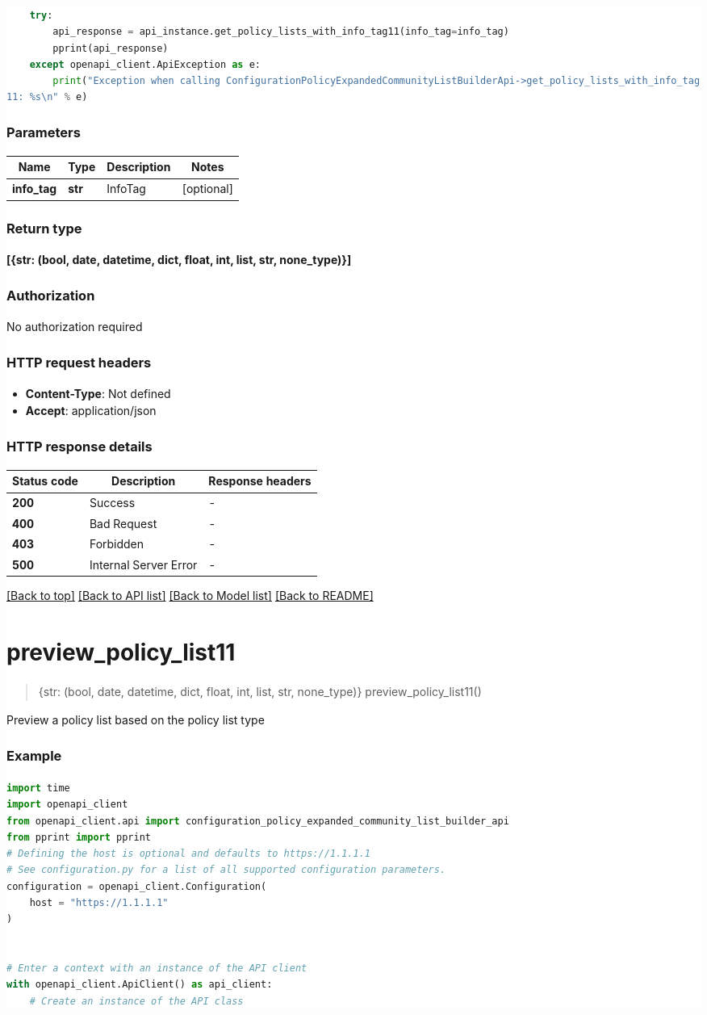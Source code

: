 ```python
    try:
        api_response = api_instance.get_policy_lists_with_info_tag11(info_tag=info_tag)
        pprint(api_response)
    except openapi_client.ApiException as e:
        print("Exception when calling ConfigurationPolicyExpandedCommunityListBuilderApi->get_policy_lists_with_info_tag11: %s\n" % e)
```


### Parameters

Name | Type | Description  | Notes
------------- | ------------- | ------------- | -------------
 **info_tag** | **str**| InfoTag | [optional]

### Return type

**[{str: (bool, date, datetime, dict, float, int, list, str, none_type)}]**

### Authorization

No authorization required

### HTTP request headers

 - **Content-Type**: Not defined
 - **Accept**: application/json


### HTTP response details

| Status code | Description | Response headers |
|-------------|-------------|------------------|
**200** | Success |  -  |
**400** | Bad Request |  -  |
**403** | Forbidden |  -  |
**500** | Internal Server Error |  -  |

[[Back to top]](#) [[Back to API list]](../README.md#documentation-for-api-endpoints) [[Back to Model list]](../README.md#documentation-for-models) [[Back to README]](../README.md)

# **preview_policy_list11**
> {str: (bool, date, datetime, dict, float, int, list, str, none_type)} preview_policy_list11()



Preview a policy list based on the policy list type

### Example


```python
import time
import openapi_client
from openapi_client.api import configuration_policy_expanded_community_list_builder_api
from pprint import pprint
# Defining the host is optional and defaults to https://1.1.1.1
# See configuration.py for a list of all supported configuration parameters.
configuration = openapi_client.Configuration(
    host = "https://1.1.1.1"
)


# Enter a context with an instance of the API client
with openapi_client.ApiClient() as api_client:
    # Create an instance of the API class
```